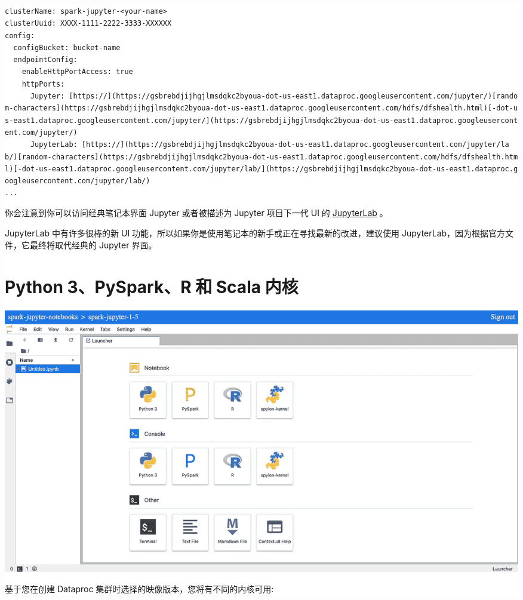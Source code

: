 ```
clusterName: spark-jupyter-<your-name>
clusterUuid: XXXX-1111-2222-3333-XXXXXX
config:
  configBucket: bucket-name
  endpointConfig:
    enableHttpPortAccess: true
    httpPorts:
      Jupyter: [https://](https://gsbrebdjijhgjlmsdqkc2byoua-dot-us-east1.dataproc.googleusercontent.com/jupyter/)[random-characters](https://gsbrebdjijhgjlmsdqkc2byoua-dot-us-east1.dataproc.googleusercontent.com/hdfs/dfshealth.html)[-dot-us-east1.dataproc.googleusercontent.com/jupyter/](https://gsbrebdjijhgjlmsdqkc2byoua-dot-us-east1.dataproc.googleusercontent.com/jupyter/)
      JupyterLab: [https://](https://gsbrebdjijhgjlmsdqkc2byoua-dot-us-east1.dataproc.googleusercontent.com/jupyter/lab/)[random-characters](https://gsbrebdjijhgjlmsdqkc2byoua-dot-us-east1.dataproc.googleusercontent.com/hdfs/dfshealth.html)[-dot-us-east1.dataproc.googleusercontent.com/jupyter/lab/](https://gsbrebdjijhgjlmsdqkc2byoua-dot-us-east1.dataproc.googleusercontent.com/jupyter/lab/)
...
```

你会注意到你可以访问经典笔记本界面 Jupyter 或者被描述为 Jupyter 项目下一代 UI 的 [JupyterLab](https://jupyterlab.readthedocs.io/en/stable/getting_started/overview.html) 。

JupyterLab 中有许多很棒的新 UI 功能，所以如果你是使用笔记本的新手或正在寻找最新的改进，建议使用 JupyterLab，因为根据官方文件，它最终将取代经典的 Jupyter 界面。

# Python 3、PySpark、R 和 Scala 内核

![](img/a8dc3a505d4ab1b2ae70e54c7f4a7f51.png)

基于您在创建 Dataproc 集群时选择的映像版本，您将有不同的内核可用:
